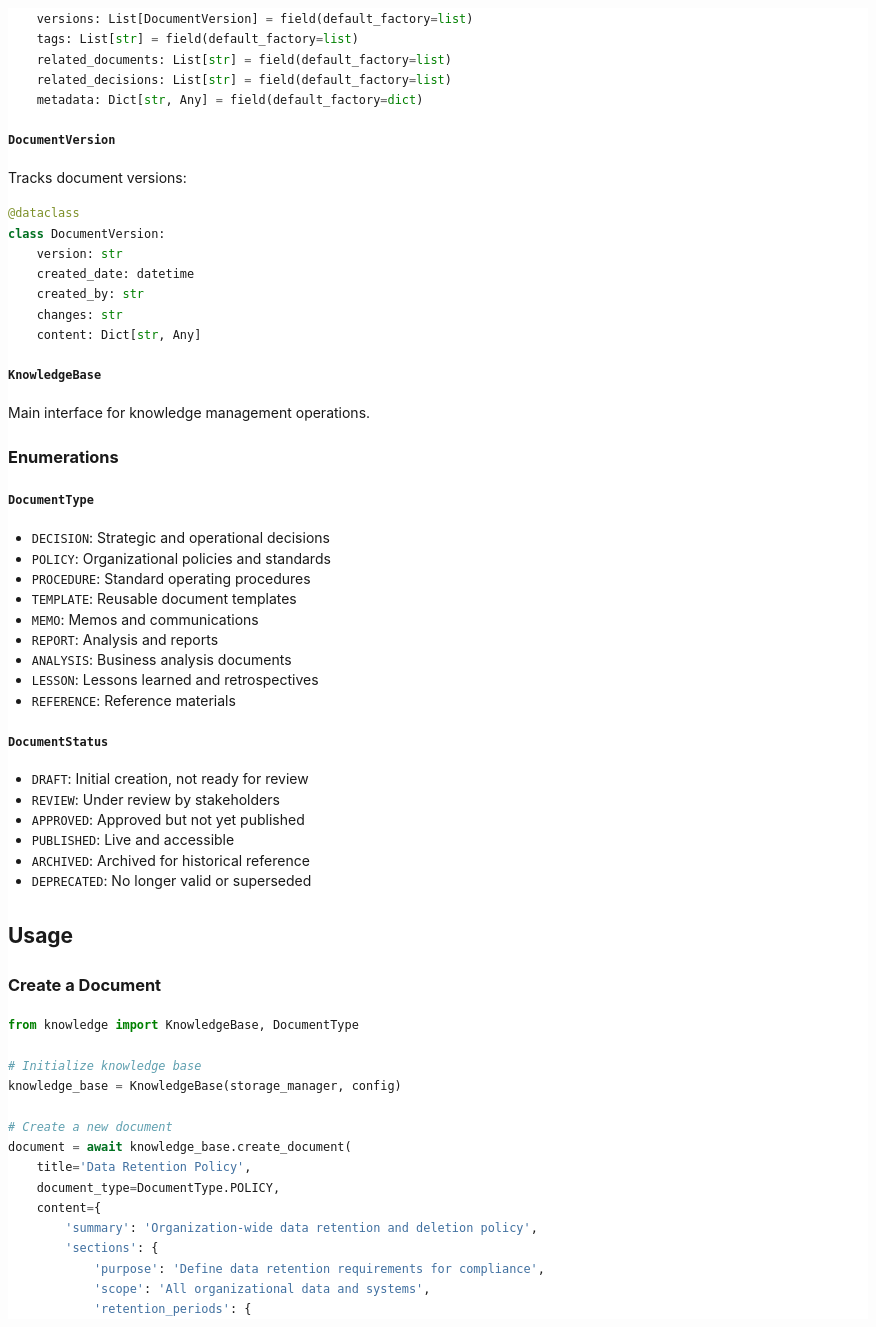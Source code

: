 ```python
    versions: List[DocumentVersion] = field(default_factory=list)
    tags: List[str] = field(default_factory=list)
    related_documents: List[str] = field(default_factory=list)
    related_decisions: List[str] = field(default_factory=list)
    metadata: Dict[str, Any] = field(default_factory=dict)
```

#### `DocumentVersion`
Tracks document versions:
```python
@dataclass
class DocumentVersion:
    version: str
    created_date: datetime
    created_by: str
    changes: str
    content: Dict[str, Any]
```

#### `KnowledgeBase`
Main interface for knowledge management operations.

### Enumerations

#### `DocumentType`
- `DECISION`: Strategic and operational decisions
- `POLICY`: Organizational policies and standards
- `PROCEDURE`: Standard operating procedures
- `TEMPLATE`: Reusable document templates
- `MEMO`: Memos and communications
- `REPORT`: Analysis and reports
- `ANALYSIS`: Business analysis documents
- `LESSON`: Lessons learned and retrospectives
- `REFERENCE`: Reference materials

#### `DocumentStatus`
- `DRAFT`: Initial creation, not ready for review
- `REVIEW`: Under review by stakeholders
- `APPROVED`: Approved but not yet published
- `PUBLISHED`: Live and accessible
- `ARCHIVED`: Archived for historical reference
- `DEPRECATED`: No longer valid or superseded

## Usage

### Create a Document

```python
from knowledge import KnowledgeBase, DocumentType

# Initialize knowledge base
knowledge_base = KnowledgeBase(storage_manager, config)

# Create a new document
document = await knowledge_base.create_document(
    title='Data Retention Policy',
    document_type=DocumentType.POLICY,
    content={
        'summary': 'Organization-wide data retention and deletion policy',
        'sections': {
            'purpose': 'Define data retention requirements for compliance',
            'scope': 'All organizational data and systems',
            'retention_periods': {
```